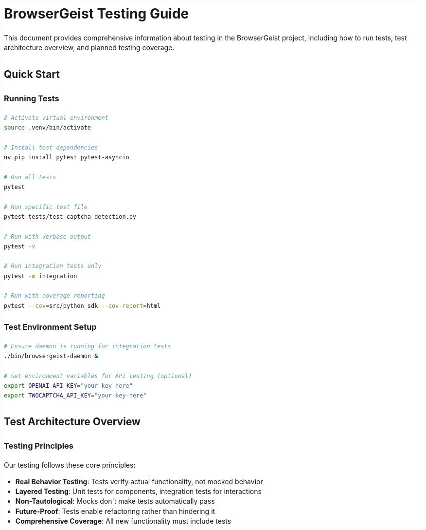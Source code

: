 # BrowserGeist Testing Guide

This document provides comprehensive information about testing in the BrowserGeist project, including how to run tests, test architecture overview, and planned testing coverage.

## Quick Start

### Running Tests

```bash
# Activate virtual environment
source .venv/bin/activate

# Install test dependencies
uv pip install pytest pytest-asyncio

# Run all tests
pytest

# Run specific test file
pytest tests/test_captcha_detection.py

# Run with verbose output
pytest -v

# Run integration tests only
pytest -m integration

# Run with coverage reporting
pytest --cov=src/python_sdk --cov-report=html
```

### Test Environment Setup

```bash
# Ensure daemon is running for integration tests
./bin/browsergeist-daemon &

# Set environment variables for API testing (optional)
export OPENAI_API_KEY="your-key-here"
export TWOCAPTCHA_API_KEY="your-key-here"
```

## Test Architecture Overview

### Testing Principles

Our testing follows these core principles:
- **Real Behavior Testing**: Tests verify actual functionality, not mocked behavior
- **Layered Testing**: Unit tests for components, integration tests for interactions
- **Non-Tautological**: Mocks don't make tests automatically pass
- **Future-Proof**: Tests enable refactoring rather than hindering it
- **Comprehensive Coverage**: All new functionality must include tests
